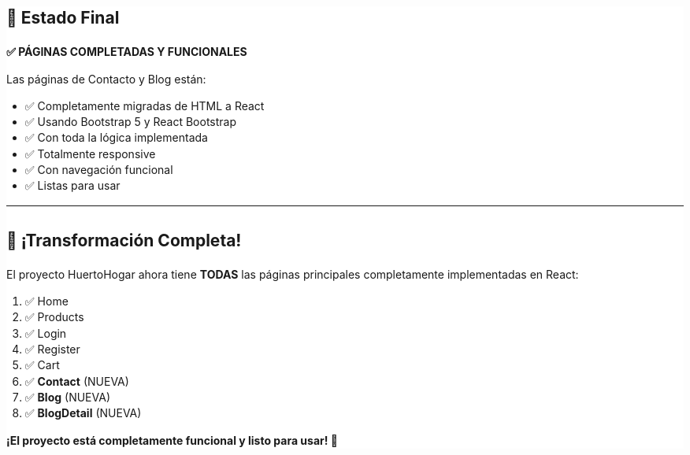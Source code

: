 
## 🚀 Estado Final

**✅ PÁGINAS COMPLETADAS Y FUNCIONALES**

Las páginas de Contacto y Blog están:
- ✅ Completamente migradas de HTML a React
- ✅ Usando Bootstrap 5 y React Bootstrap
- ✅ Con toda la lógica implementada
- ✅ Totalmente responsive
- ✅ Con navegación funcional
- ✅ Listas para usar

---

## 🎊 ¡Transformación Completa!

El proyecto HuertoHogar ahora tiene **TODAS** las páginas principales completamente implementadas en React:

1. ✅ Home
2. ✅ Products
3. ✅ Login
4. ✅ Register
5. ✅ Cart
6. ✅ **Contact** (NUEVA)
7. ✅ **Blog** (NUEVA)
8. ✅ **BlogDetail** (NUEVA)

**¡El proyecto está completamente funcional y listo para usar! 🚀**
